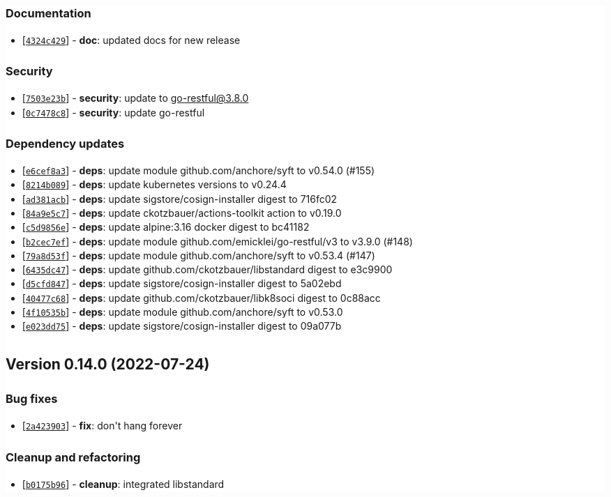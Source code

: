 ### Documentation

* [[`4324c429`](https://github.com/ckotzbauer&#x2F;sbom-operator/commit/4324c429)] - **doc**: updated docs for new release

### Security

* [[`7503e23b`](https://github.com/ckotzbauer&#x2F;sbom-operator/commit/7503e23b)] - **security**: update to go-restful@3.8.0
* [[`0c7478c8`](https://github.com/ckotzbauer&#x2F;sbom-operator/commit/0c7478c8)] - **security**: update go-restful

### Dependency updates

* [[`e6cef8a3`](https://github.com/ckotzbauer&#x2F;sbom-operator/commit/e6cef8a3)] - **deps**: update module github.com&#x2F;anchore&#x2F;syft to v0.54.0 (#155)
* [[`8214b089`](https://github.com/ckotzbauer&#x2F;sbom-operator/commit/8214b089)] - **deps**: update kubernetes versions to v0.24.4
* [[`ad381acb`](https://github.com/ckotzbauer&#x2F;sbom-operator/commit/ad381acb)] - **deps**: update sigstore&#x2F;cosign-installer digest to 716fc02
* [[`84a9e5c7`](https://github.com/ckotzbauer&#x2F;sbom-operator/commit/84a9e5c7)] - **deps**: update ckotzbauer&#x2F;actions-toolkit action to v0.19.0
* [[`c5d9856e`](https://github.com/ckotzbauer&#x2F;sbom-operator/commit/c5d9856e)] - **deps**: update alpine:3.16 docker digest to bc41182
* [[`b2cec7ef`](https://github.com/ckotzbauer&#x2F;sbom-operator/commit/b2cec7ef)] - **deps**: update module github.com&#x2F;emicklei&#x2F;go-restful&#x2F;v3 to v3.9.0 (#148)
* [[`79a8d53f`](https://github.com/ckotzbauer&#x2F;sbom-operator/commit/79a8d53f)] - **deps**: update module github.com&#x2F;anchore&#x2F;syft to v0.53.4 (#147)
* [[`6435dc47`](https://github.com/ckotzbauer&#x2F;sbom-operator/commit/6435dc47)] - **deps**: update github.com&#x2F;ckotzbauer&#x2F;libstandard digest to e3c9900
* [[`d5cfd847`](https://github.com/ckotzbauer&#x2F;sbom-operator/commit/d5cfd847)] - **deps**: update sigstore&#x2F;cosign-installer digest to 5a02ebd
* [[`40477c68`](https://github.com/ckotzbauer&#x2F;sbom-operator/commit/40477c68)] - **deps**: update github.com&#x2F;ckotzbauer&#x2F;libk8soci digest to 0c88acc
* [[`4f10535b`](https://github.com/ckotzbauer&#x2F;sbom-operator/commit/4f10535b)] - **deps**: update module github.com&#x2F;anchore&#x2F;syft to v0.53.0
* [[`e023dd75`](https://github.com/ckotzbauer&#x2F;sbom-operator/commit/e023dd75)] - **deps**: update sigstore&#x2F;cosign-installer digest to 09a077b


## Version 0.14.0 (2022-07-24)

### Bug fixes

* [[`2a423903`](https://github.com/ckotzbauer&#x2F;sbom-operator/commit/2a423903)] - **fix**: don&#39;t hang forever

### Cleanup and refactoring

* [[`b0175b96`](https://github.com/ckotzbauer&#x2F;sbom-operator/commit/b0175b96)] - **cleanup**: integrated libstandard
